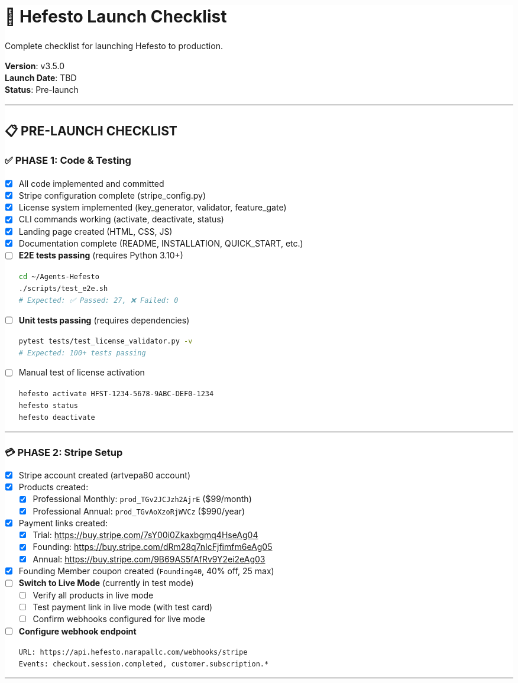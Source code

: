 # 🚀 Hefesto Launch Checklist

Complete checklist for launching Hefesto to production.

**Version**: v3.5.0  
**Launch Date**: TBD  
**Status**: Pre-launch

---

## 📋 PRE-LAUNCH CHECKLIST

### ✅ PHASE 1: Code & Testing

- [x] All code implemented and committed
- [x] Stripe configuration complete (stripe_config.py)
- [x] License system implemented (key_generator, validator, feature_gate)
- [x] CLI commands working (activate, deactivate, status)
- [x] Landing page created (HTML, CSS, JS)
- [x] Documentation complete (README, INSTALLATION, QUICK_START, etc.)
- [ ] **E2E tests passing** (requires Python 3.10+)
  ```bash
  cd ~/Agents-Hefesto
  ./scripts/test_e2e.sh
  # Expected: ✅ Passed: 27, ❌ Failed: 0
  ```
- [ ] **Unit tests passing** (requires dependencies)
  ```bash
  pytest tests/test_license_validator.py -v
  # Expected: 100+ tests passing
  ```
- [ ] Manual test of license activation
  ```bash
  hefesto activate HFST-1234-5678-9ABC-DEF0-1234
  hefesto status
  hefesto deactivate
  ```

---

### 💳 PHASE 2: Stripe Setup

- [x] Stripe account created (artvepa80 account)
- [x] Products created:
  - [x] Professional Monthly: `prod_TGv2JCJzh2AjrE` ($99/month)
  - [x] Professional Annual: `prod_TGvAoXzoRjWVCz` ($990/year)
- [x] Payment links created:
  - [x] Trial: https://buy.stripe.com/7sY00i0Zkaxbgmq4HseAg04
  - [x] Founding: https://buy.stripe.com/dRm28q7nIcFjfimfm6eAg05
  - [x] Annual: https://buy.stripe.com/9B69AS5fAfRv9Y2ei2eAg03
- [x] Founding Member coupon created (`Founding40`, 40% off, 25 max)
- [ ] **Switch to Live Mode** (currently in test mode)
  - [ ] Verify all products in live mode
  - [ ] Test payment link in live mode (with test card)
  - [ ] Confirm webhooks configured for live mode
- [ ] **Configure webhook endpoint**
  ```
  URL: https://api.hefesto.narapallc.com/webhooks/stripe
  Events: checkout.session.completed, customer.subscription.*
  ```

---